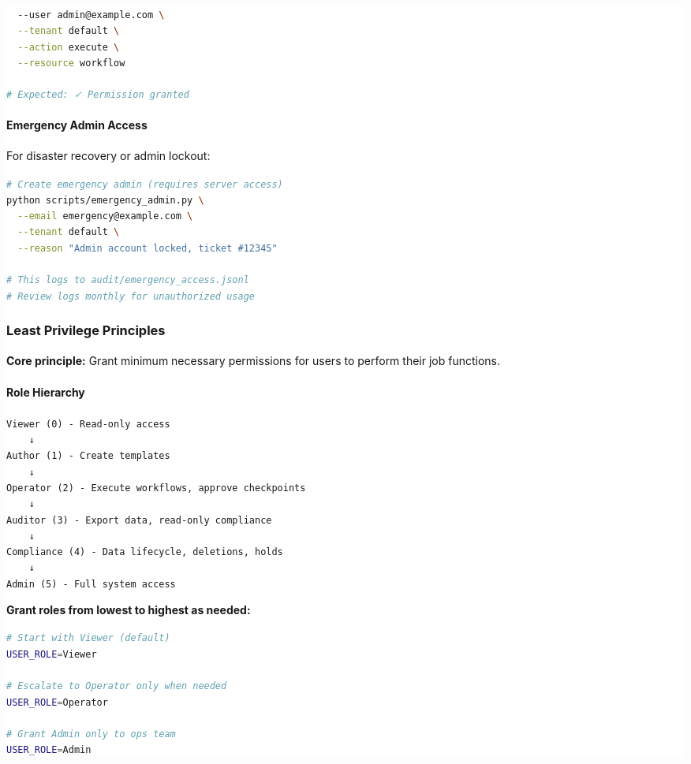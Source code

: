 ```bash
  --user admin@example.com \
  --tenant default \
  --action execute \
  --resource workflow

# Expected: ✓ Permission granted
```

#### Emergency Admin Access

For disaster recovery or admin lockout:

```bash
# Create emergency admin (requires server access)
python scripts/emergency_admin.py \
  --email emergency@example.com \
  --tenant default \
  --reason "Admin account locked, ticket #12345"

# This logs to audit/emergency_access.jsonl
# Review logs monthly for unauthorized usage
```

### Least Privilege Principles

**Core principle:** Grant minimum necessary permissions for users to perform their job functions.

#### Role Hierarchy

```
Viewer (0) - Read-only access
    ↓
Author (1) - Create templates
    ↓
Operator (2) - Execute workflows, approve checkpoints
    ↓
Auditor (3) - Export data, read-only compliance
    ↓
Compliance (4) - Data lifecycle, deletions, holds
    ↓
Admin (5) - Full system access
```

**Grant roles from lowest to highest as needed:**

```bash
# Start with Viewer (default)
USER_ROLE=Viewer

# Escalate to Operator only when needed
USER_ROLE=Operator

# Grant Admin only to ops team
USER_ROLE=Admin
```
